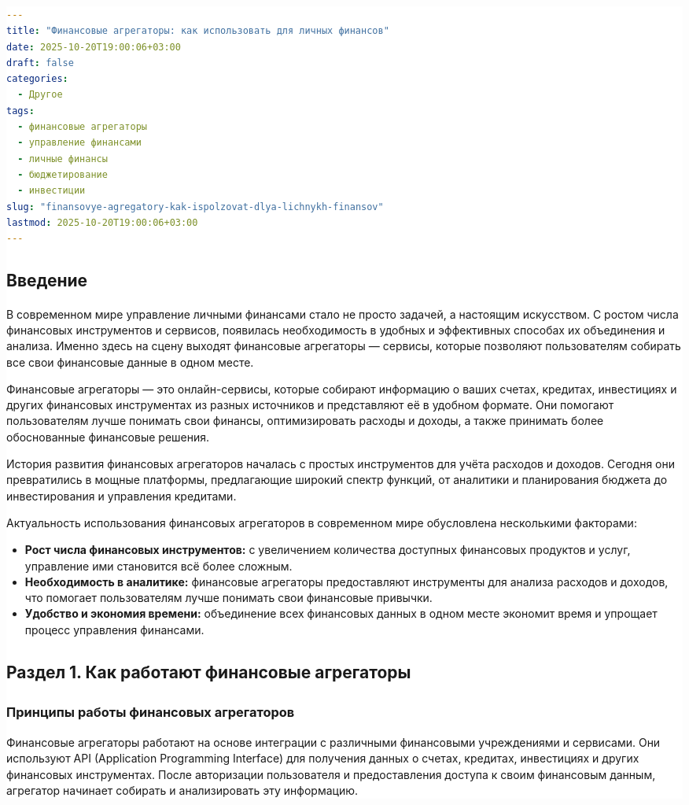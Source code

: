 ```yaml
---
title: "Финансовые агрегаторы: как использовать для личных финансов"
date: 2025-10-20T19:00:06+03:00
draft: false
categories:
  - Другое
tags:
  - финансовые агрегаторы
  - управление финансами
  - личные финансы
  - бюджетирование
  - инвестиции
slug: "finansovye-agregatory-kak-ispolzovat-dlya-lichnykh-finansov"
lastmod: 2025-10-20T19:00:06+03:00
---
```


## Введение

В современном мире управление личными финансами стало не просто задачей, а настоящим искусством. С ростом числа финансовых инструментов и сервисов, появилась необходимость в удобных и эффективных способах их объединения и анализа. Именно здесь на сцену выходят финансовые агрегаторы — сервисы, которые позволяют пользователям собирать все свои финансовые данные в одном месте.

Финансовые агрегаторы — это онлайн-сервисы, которые собирают информацию о ваших счетах, кредитах, инвестициях и других финансовых инструментах из разных источников и представляют её в удобном формате. Они помогают пользователям лучше понимать свои финансы, оптимизировать расходы и доходы, а также принимать более обоснованные финансовые решения.

История развития финансовых агрегаторов началась с простых инструментов для учёта расходов и доходов. Сегодня они превратились в мощные платформы, предлагающие широкий спектр функций, от аналитики и планирования бюджета до инвестирования и управления кредитами.

Актуальность использования финансовых агрегаторов в современном мире обусловлена несколькими факторами:

- **Рост числа финансовых инструментов:** с увеличением количества доступных финансовых продуктов и услуг, управление ими становится всё более сложным.
- **Необходимость в аналитике:** финансовые агрегаторы предоставляют инструменты для анализа расходов и доходов, что помогает пользователям лучше понимать свои финансовые привычки.
- **Удобство и экономия времени:** объединение всех финансовых данных в одном месте экономит время и упрощает процесс управления финансами.

## Раздел 1. Как работают финансовые агрегаторы

### Принципы работы финансовых агрегаторов

Финансовые агрегаторы работают на основе интеграции с различными финансовыми учреждениями и сервисами. Они используют API (Application Programming Interface) для получения данных о счетах, кредитах, инвестициях и других финансовых инструментах. После авторизации пользователя и предоставления доступа к своим финансовым данным, агрегатор начинает собирать и анализировать эту информацию.
